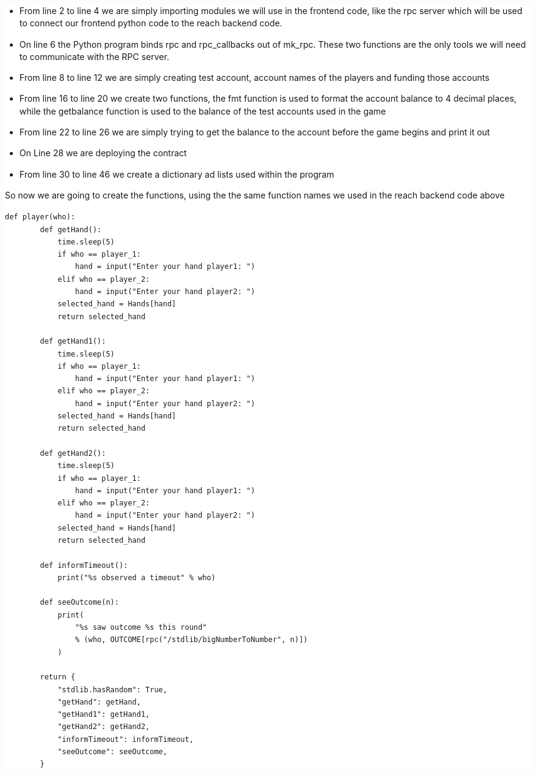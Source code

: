 * From line 2 to line 4 we are simply importing modules we will use in the frontend code, like the rpc server which will be used to connect our frontend python code to the reach backend code.

* On line 6 the Python program binds rpc and rpc_callbacks out of mk_rpc. These two functions are the only tools we will need to communicate with the RPC server.
* From line 8 to line 12 we are simply creating test account, account names of the players and funding those accounts 
* From line 16 to line 20 we create two functions, the fmt function is used to format the account balance to 4 decimal places, while the getbalance function is used to the balance of the test accounts used in the game
* From line 22 to line 26 we are simply trying to get the balance to the account before the game begins and print it out  
* On Line 28 we are deploying the contract 
* From line 30 to line 46 we create a dictionary ad lists used within the program 

So now we are going to create the functions, using the the same function names we used in the reach backend code above 

```
def player(who):
        def getHand():
            time.sleep(5)
            if who == player_1:
                hand = input("Enter your hand player1: ")
            elif who == player_2:
                hand = input("Enter your hand player2: ")
            selected_hand = Hands[hand]
            return selected_hand
        
        def getHand1():
            time.sleep(5)
            if who == player_1:
                hand = input("Enter your hand player1: ")
            elif who == player_2:
                hand = input("Enter your hand player2: ")
            selected_hand = Hands[hand]
            return selected_hand

        def getHand2():
            time.sleep(5)
            if who == player_1:
                hand = input("Enter your hand player1: ")
            elif who == player_2:
                hand = input("Enter your hand player2: ")
            selected_hand = Hands[hand]
            return selected_hand
        
        def informTimeout():
            print("%s observed a timeout" % who)

        def seeOutcome(n):
            print(
                "%s saw outcome %s this round"
                % (who, OUTCOME[rpc("/stdlib/bigNumberToNumber", n)])
            )

        return {
            "stdlib.hasRandom": True,
            "getHand": getHand,
            "getHand1": getHand1,
            "getHand2": getHand2,
            "informTimeout": informTimeout,
            "seeOutcome": seeOutcome,
        }
```